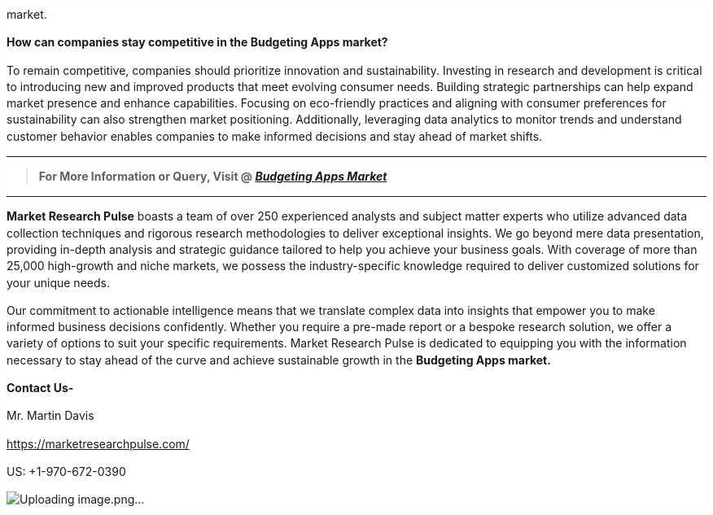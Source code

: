 market.</p><p><strong>How can companies stay competitive in the Budgeting Apps market?</strong></p><p>To remain competitive, companies should prioritize innovation and sustainability. Investing in research and development is critical to introducing new and improved products that meet evolving consumer needs. Building strategic partnerships can help expand market presence and enhance capabilities. Focusing on eco-friendly practices and aligning with consumer preferences for sustainability can also strengthen market positioning. Additionally, leveraging data analytics to monitor trends and understand customer behavior enables companies to make informed decisions and stay ahead of market shifts.</p><hr /><blockquote><p><strong>For More Information or Query, Visit @&nbsp;<em><a href="https://marketresearchpulse.com/report/69576/budgeting-apps-market?utm_source=Linkedin&utm_medium=0114">Budgeting Apps Market</a></em></strong></p></blockquote><hr /><p><strong>Market Research Pulse</strong> boasts a team of over 250 experienced analysts and subject matter experts who utilize advanced data collection techniques and rigorous research methodologies to deliver exceptional insights. We go beyond mere data presentation, providing in-depth analysis and strategic guidance tailored to help you achieve your business goals. With coverage of more than 25,000 high-growth and niche markets, we possess the industry-specific knowledge required to deliver customized solutions for your unique needs.</p><p>Our commitment to actionable intelligence means that we translate complex data into insights that empower you to make informed business decisions confidently. Whether you require a pre-made report or a bespoke research solution, we offer a variety of options to suit your specific requirements. Market Research Pulse is dedicated to equipping you with the information necessary to stay ahead of the curve and achieve sustainable growth in the <strong>Budgeting Apps market.</strong></p><p><strong>Contact Us-</strong></p><p>Mr. Martin Davis</p><p>https://marketresearchpulse.com/</p><p>US: +1-970-672-0390</p>
![Uploading image.png…]()
